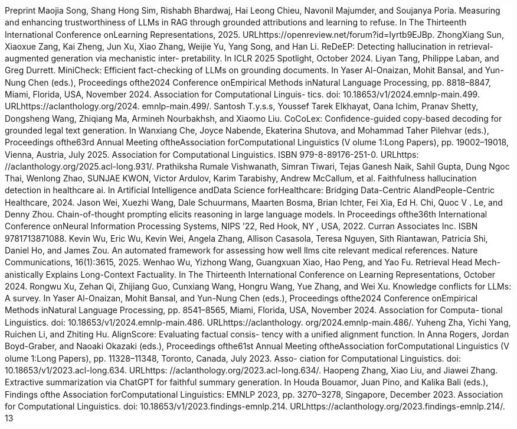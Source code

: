 Preprint
Maojia Song, Shang Hong Sim, Rishabh Bhardwaj, Hai Leong Chieu, Navonil Majumder, and
Soujanya Poria. Measuring and enhancing trustworthiness of LLMs in RAG through grounded
attributions and learning to refuse. In The Thirteenth International Conference onLearning
Representations, 2025. URLhttps://openreview.net/forum?id=Iyrtb9EJBp.
ZhongXiang Sun, Xiaoxue Zang, Kai Zheng, Jun Xu, Xiao Zhang, Weijie Yu, Yang Song, and Han
Li. ReDeEP: Detecting hallucination in retrieval-augmented generation via mechanistic inter-
pretability. In ICLR 2025 Spotlight, October 2024.
Liyan Tang, Philippe Laban, and Greg Durrett. MiniCheck: Efficient fact-checking of LLMs
on grounding documents. In Yaser Al-Onaizan, Mohit Bansal, and Yun-Nung Chen (eds.),
Proceedings ofthe2024 Conference onEmpirical Methods inNatural Language Processing,
pp. 8818–8847, Miami, Florida, USA, November 2024. Association for Computational Linguis-
tics. doi: 10.18653/v1/2024.emnlp-main.499. URLhttps://aclanthology.org/2024.
emnlp-main.499/.
Santosh T.y.s.s, Youssef Tarek Elkhayat, Oana Ichim, Pranav Shetty, Dongsheng Wang, Zhiqiang
Ma, Armineh Nourbakhsh, and Xiaomo Liu. CoCoLex: Confidence-guided copy-based decoding
for grounded legal text generation. In Wanxiang Che, Joyce Nabende, Ekaterina Shutova, and
Mohammad Taher Pilehvar (eds.), Proceedings ofthe63rd Annual Meeting oftheAssociation
forComputational Linguistics (V olume 1:Long Papers), pp. 19002–19018, Vienna, Austria, July
2025. Association for Computational Linguistics. ISBN 979-8-89176-251-0. URLhttps:
//aclanthology.org/2025.acl-long.931/.
Prathiksha Rumale Vishwanath, Simran Tiwari, Tejas Ganesh Naik, Sahil Gupta, Dung Ngoc Thai,
Wenlong Zhao, SUNJAE KWON, Victor Ardulov, Karim Tarabishy, Andrew McCallum, et al.
Faithfulness hallucination detection in healthcare ai. In Artificial Intelligence andData Science
forHealthcare: Bridging Data-Centric AIandPeople-Centric Healthcare, 2024.
Jason Wei, Xuezhi Wang, Dale Schuurmans, Maarten Bosma, Brian Ichter, Fei Xia, Ed H. Chi,
Quoc V . Le, and Denny Zhou. Chain-of-thought prompting elicits reasoning in large language
models. In Proceedings ofthe36th International Conference onNeural Information Processing
Systems, NIPS ’22, Red Hook, NY , USA, 2022. Curran Associates Inc. ISBN 9781713871088.
Kevin Wu, Eric Wu, Kevin Wei, Angela Zhang, Allison Casasola, Teresa Nguyen, Sith Riantawan,
Patricia Shi, Daniel Ho, and James Zou. An automated framework for assessing how well llms
cite relevant medical references. Nature Communications, 16(1):3615, 2025.
Wenhao Wu, Yizhong Wang, Guangxuan Xiao, Hao Peng, and Yao Fu. Retrieval Head Mech-
anistically Explains Long-Context Factuality. In The Thirteenth International Conference on
Learning Representations, October 2024.
Rongwu Xu, Zehan Qi, Zhijiang Guo, Cunxiang Wang, Hongru Wang, Yue Zhang, and Wei Xu.
Knowledge conflicts for LLMs: A survey. In Yaser Al-Onaizan, Mohit Bansal, and Yun-Nung
Chen (eds.), Proceedings ofthe2024 Conference onEmpirical Methods inNatural Language
Processing, pp. 8541–8565, Miami, Florida, USA, November 2024. Association for Computa-
tional Linguistics. doi: 10.18653/v1/2024.emnlp-main.486. URLhttps://aclanthology.
org/2024.emnlp-main.486/.
Yuheng Zha, Yichi Yang, Ruichen Li, and Zhiting Hu. AlignScore: Evaluating factual consis-
tency with a unified alignment function. In Anna Rogers, Jordan Boyd-Graber, and Naoaki
Okazaki (eds.), Proceedings ofthe61st Annual Meeting oftheAssociation forComputational
Linguistics (V olume 1:Long Papers), pp. 11328–11348, Toronto, Canada, July 2023. Asso-
ciation for Computational Linguistics. doi: 10.18653/v1/2023.acl-long.634. URLhttps:
//aclanthology.org/2023.acl-long.634/.
Haopeng Zhang, Xiao Liu, and Jiawei Zhang. Extractive summarization via ChatGPT for faithful
summary generation. In Houda Bouamor, Juan Pino, and Kalika Bali (eds.), Findings ofthe
Association forComputational Linguistics: EMNLP 2023, pp. 3270–3278, Singapore, December
2023. Association for Computational Linguistics. doi: 10.18653/v1/2023.findings-emnlp.214.
URLhttps://aclanthology.org/2023.findings-emnlp.214/.
13
